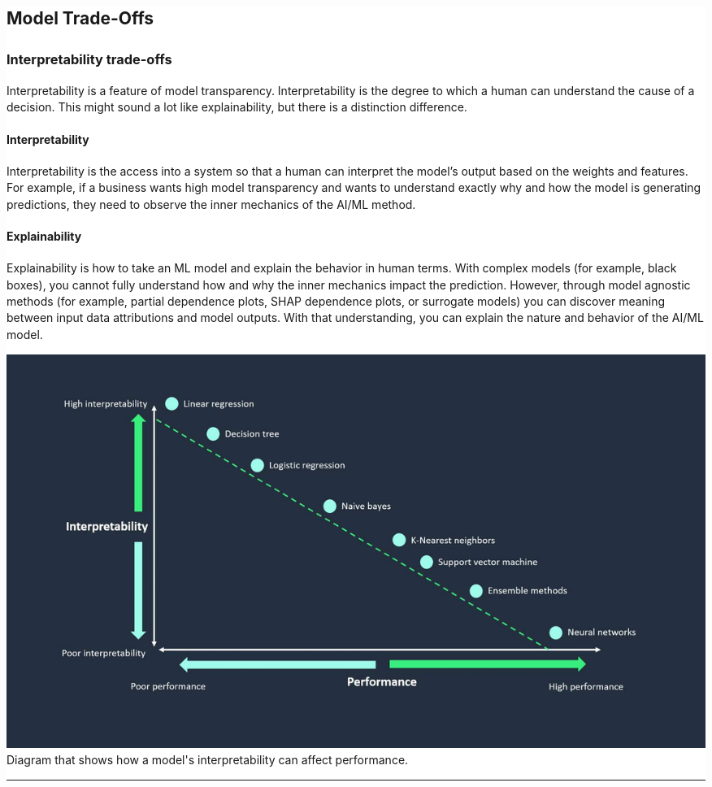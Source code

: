 ## Model Trade-Offs

### Interpretability trade-offs
Interpretability is a feature of model transparency. Interpretability is the degree to which a human can understand the cause of a decision. This might sound a lot like explainability, but there is a distinction difference. 

#### Interpretability

Interpretability is the access into a system so that a human can interpret the model’s output based on the weights and features. For example, if a business wants high model transparency and wants to understand exactly why and how the model is generating predictions, they need to observe the inner mechanics of the AI/ML method.

#### Explainability

Explainability is how to take an ML model and explain the behavior in human terms. With complex models (for example, black boxes), you cannot fully understand how and why the inner mechanics impact the prediction. However, through model agnostic methods (for example, partial dependence plots, SHAP dependence plots, or surrogate models) you can discover meaning between input data attributions and model outputs. With that understanding, you can explain the nature and behavior of the AI/ML model.

![](Interpretability%20diagram.jpg)
Diagram that shows how a model's interpretability can affect performance.

---
